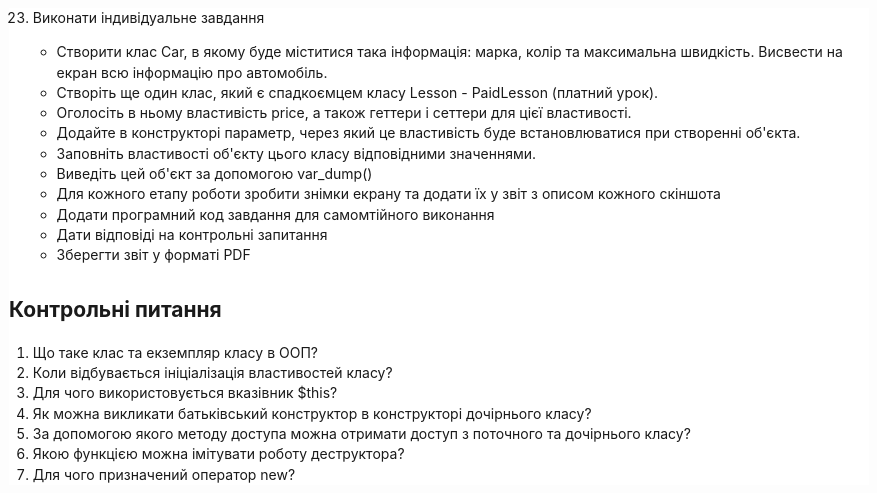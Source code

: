 23. Виконати індивідуальне завдання
    
    + Створити клас Car, в якому буде міститися така інформація: марка, колір та максимальна швидкість. Висвести на екран всю інформацію про автомобіль.
    + Створіть ще один клас, який є спадкоємцем класу Lesson - PaidLesson (платний урок).
    + Оголосіть в ньому властивість price, а також геттери і сеттери для цієї властивості.
    + Додайте в конструкторі параметр, через який це властивість буде встановлюватися при створенні об'єкта.
    + Заповніть властивості об'єкту цього класу відповідними значеннями.
    + Виведіть цей об'єкт за допомогою var_dump()
    + Для кожного етапу роботи зробити знімки екрану та додати їх у звіт з описом кожного скіншота
    + Додати програмний код завдання для самомтійного виконання
    + Дати відповіді на контрольні запитання
    + Зберегти звіт у форматі PDF

## Контрольні питання
1. Що таке клас та екземпляр класу в ООП?
2. Коли відбувається ініціалізація властивостей класу?
3. Для чого використовується вказівник $this?
4. Як можна викликати батьківський конструктор в конструкторі дочірнього класу?
5. За допомогою якого методу доступа можна отримати доступ з поточного та дочірнього класу?
6. Якою функцією можна імітувати роботу деструктора?
7. Для чого призначений оператор new?

